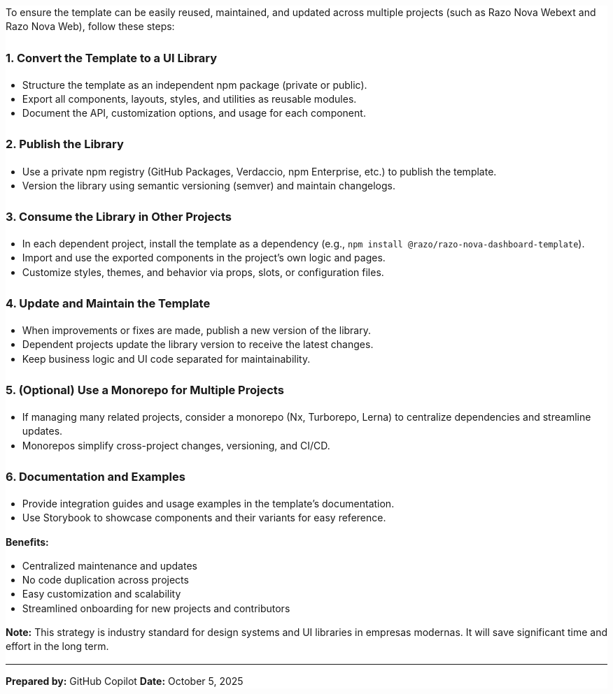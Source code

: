 To ensure the template can be easily reused, maintained, and updated across multiple projects (such as Razo Nova Webext and Razo Nova Web), follow these steps:

### 1. Convert the Template to a UI Library

- Structure the template as an independent npm package (private or public).
- Export all components, layouts, styles, and utilities as reusable modules.
- Document the API, customization options, and usage for each component.

### 2. Publish the Library

- Use a private npm registry (GitHub Packages, Verdaccio, npm Enterprise, etc.) to publish the template.
- Version the library using semantic versioning (semver) and maintain changelogs.

### 3. Consume the Library in Other Projects

- In each dependent project, install the template as a dependency (e.g., `npm install @razo/razo-nova-dashboard-template`).
- Import and use the exported components in the project’s own logic and pages.
- Customize styles, themes, and behavior via props, slots, or configuration files.

### 4. Update and Maintain the Template

- When improvements or fixes are made, publish a new version of the library.
- Dependent projects update the library version to receive the latest changes.
- Keep business logic and UI code separated for maintainability.

### 5. (Optional) Use a Monorepo for Multiple Projects

- If managing many related projects, consider a monorepo (Nx, Turborepo, Lerna) to centralize dependencies and streamline updates.
- Monorepos simplify cross-project changes, versioning, and CI/CD.

### 6. Documentation and Examples

- Provide integration guides and usage examples in the template’s documentation.
- Use Storybook to showcase components and their variants for easy reference.

**Benefits:**

- Centralized maintenance and updates
- No code duplication across projects
- Easy customization and scalability
- Streamlined onboarding for new projects and contributors

**Note:** This strategy is industry standard for design systems and UI libraries in empresas modernas. It will save significant time and effort in the long term.

---
**Prepared by:** GitHub Copilot
**Date:** October 5, 2025
